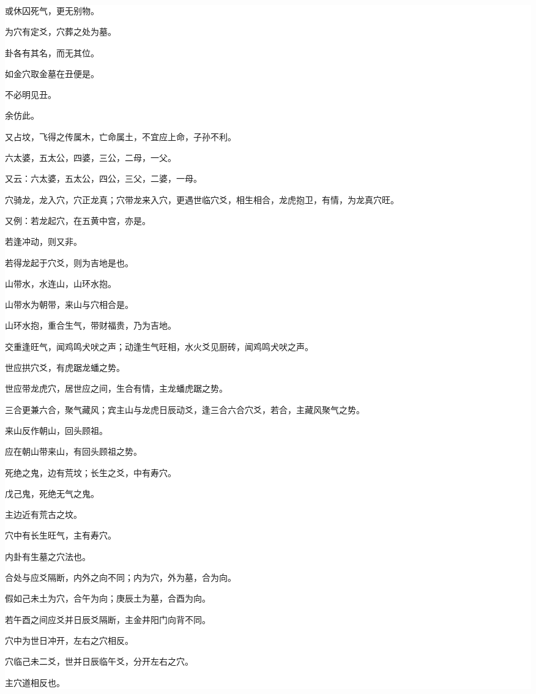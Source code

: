 或休囚死气，更无别物。

为穴有定爻，穴葬之处为墓。

卦各有其名，而无其位。

如金穴取金墓在丑便是。

不必明见丑。

余仿此。

又占坟，飞得之传属木，亡命属土，不宜应上命，子孙不利。

六太婆，五太公，四婆，三公，二母，一父。

又云：六太婆，五太公，四公，三父，二婆，一母。

穴骑龙，龙入穴，穴正龙真；穴带龙来入穴，更遇世临穴爻，相生相合，龙虎抱卫，有情，为龙真穴旺。

又例：若龙起穴，在五黄中宫，亦是。

若逢冲动，则又非。

若得龙起于穴爻，则为吉地是也。

山带水，水连山，山环水抱。

山带水为朝带，来山与穴相合是。

山环水抱，重合生气，带财福贵，乃为吉地。

交重逢旺气，闻鸡鸣犬吠之声；动逢生气旺相，水火爻见厨砖，闻鸡鸣犬吠之声。

世应拱穴爻，有虎踞龙蟠之势。

世应带龙虎穴，居世应之间，生合有情，主龙蟠虎踞之势。

三合更兼六合，聚气藏风；宾主山与龙虎日辰动爻，逢三合六合穴爻，若合，主藏风聚气之势。

来山反作朝山，回头顾祖。

应在朝山带来山，有回头顾祖之势。

死绝之鬼，边有荒坟；长生之爻，中有寿穴。

戊己鬼，死绝无气之鬼。

主边近有荒古之坟。

穴中有长生旺气，主有寿穴。

内卦有生墓之穴法也。

合处与应爻隔断，内外之向不同；内为穴，外为墓，合为向。

假如己未土为穴，合午为向；庚辰土为墓，合酉为向。

若午酉之间应爻并日辰爻隔断，主金井阳门向背不同。

穴中为世日冲开，左右之穴相反。

穴临己未二爻，世并日辰临午爻，分开左右之穴。

主穴道相反也。
